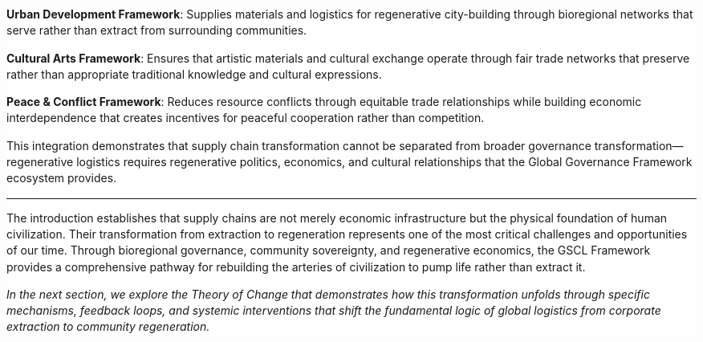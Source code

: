 **Urban Development Framework**: Supplies materials and logistics for regenerative city-building through bioregional networks that serve rather than extract from surrounding communities.

**Cultural Arts Framework**: Ensures that artistic materials and cultural exchange operate through fair trade networks that preserve rather than appropriate traditional knowledge and cultural expressions.

**Peace & Conflict Framework**: Reduces resource conflicts through equitable trade relationships while building economic interdependence that creates incentives for peaceful cooperation rather than competition.

This integration demonstrates that supply chain transformation cannot be separated from broader governance transformation—regenerative logistics requires regenerative politics, economics, and cultural relationships that the Global Governance Framework ecosystem provides.

---

The introduction establishes that supply chains are not merely economic infrastructure but the physical foundation of human civilization. Their transformation from extraction to regeneration represents one of the most critical challenges and opportunities of our time. Through bioregional governance, community sovereignty, and regenerative economics, the GSCL Framework provides a comprehensive pathway for rebuilding the arteries of civilization to pump life rather than extract it.

*In the next section, we explore the Theory of Change that demonstrates how this transformation unfolds through specific mechanisms, feedback loops, and systemic interventions that shift the fundamental logic of global logistics from corporate extraction to community regeneration.*
